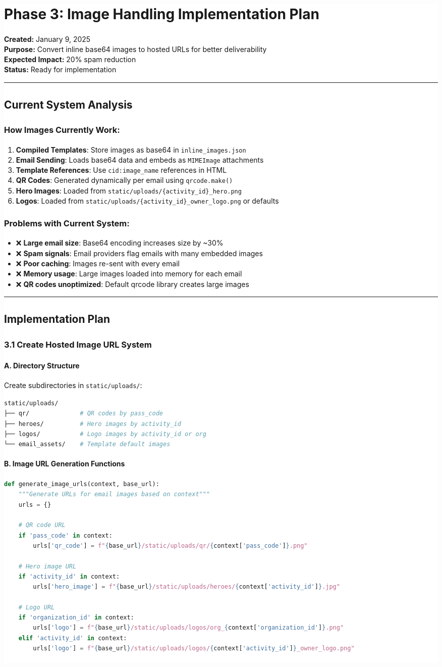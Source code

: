# Phase 3: Image Handling Implementation Plan

**Created:** January 9, 2025  
**Purpose:** Convert inline base64 images to hosted URLs for better deliverability  
**Expected Impact:** 20% spam reduction  
**Status:** Ready for implementation  

---

## Current System Analysis

### How Images Currently Work:
1. **Compiled Templates**: Store images as base64 in `inline_images.json`
2. **Email Sending**: Loads base64 data and embeds as `MIMEImage` attachments
3. **Template References**: Use `cid:image_name` references in HTML
4. **QR Codes**: Generated dynamically per email using `qrcode.make()`
5. **Hero Images**: Loaded from `static/uploads/{activity_id}_hero.png`
6. **Logos**: Loaded from `static/uploads/{activity_id}_owner_logo.png` or defaults

### Problems with Current System:
- ❌ **Large email size**: Base64 encoding increases size by ~30%
- ❌ **Spam signals**: Email providers flag emails with many embedded images
- ❌ **Poor caching**: Images re-sent with every email
- ❌ **Memory usage**: Large images loaded into memory for each email
- ❌ **QR codes unoptimized**: Default qrcode library creates large images

---

## Implementation Plan

### 3.1 Create Hosted Image URL System

#### A. Directory Structure
Create subdirectories in `static/uploads/`:
```bash
static/uploads/
├── qr/              # QR codes by pass_code
├── heroes/          # Hero images by activity_id  
├── logos/           # Logo images by activity_id or org
└── email_assets/    # Template default images
```

#### B. Image URL Generation Functions
```python
def generate_image_urls(context, base_url):
    """Generate URLs for email images based on context"""
    urls = {}
    
    # QR code URL
    if 'pass_code' in context:
        urls['qr_code'] = f"{base_url}/static/uploads/qr/{context['pass_code']}.png"
    
    # Hero image URL
    if 'activity_id' in context:
        urls['hero_image'] = f"{base_url}/static/uploads/heroes/{context['activity_id']}.jpg"
    
    # Logo URL
    if 'organization_id' in context:
        urls['logo'] = f"{base_url}/static/uploads/logos/org_{context['organization_id']}.png"
    elif 'activity_id' in context:
        urls['logo'] = f"{base_url}/static/uploads/logos/{context['activity_id']}_owner_logo.png"
    
```
